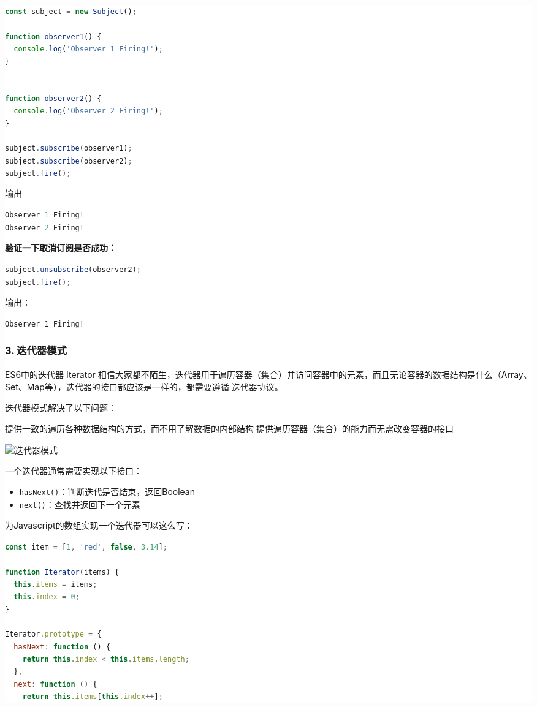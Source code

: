 ```js
const subject = new Subject();
 
function observer1() {
  console.log('Observer 1 Firing!');
}
 
 
function observer2() {
  console.log('Observer 2 Firing!');
}
 
subject.subscribe(observer1);
subject.subscribe(observer2);
subject.fire();
```

输出

```js
Observer 1 Firing! 
Observer 2 Firing!
```

**验证一下取消订阅是否成功：** 

```js
subject.unsubscribe(observer2);
subject.fire();
```

输出：

```
Observer 1 Firing!
```

### 3. 迭代器模式
  ES6中的迭代器 Iterator 相信大家都不陌生，迭代器用于遍历容器（集合）并访问容器中的元素，而且无论容器的数据结构是什么（Array、Set、Map等），迭代器的接口都应该是一样的，都需要遵循 迭代器协议。

迭代器模式解决了以下问题：

提供一致的遍历各种数据结构的方式，而不用了解数据的内部结构
提供遍历容器（集合）的能力而无需改变容器的接口

![迭代器模式](https://img-blog.csdnimg.cn/20210817220744492.jpg?x-oss-process=image/watermark,type_ZmFuZ3poZW5naGVpdGk,shadow_10,text_aHR0cHM6Ly9ibG9nLmNzZG4ubmV0L3FxXzMyNDQyOTcz,size_16,color_FFFFFF,t_70) 

一个迭代器通常需要实现以下接口：

- `hasNext()`：判断迭代是否结束，返回Boolean
- `next()`：查找并返回下一个元素



为Javascript的数组实现一个迭代器可以这么写：

```js
const item = [1, 'red', false, 3.14];
 
function Iterator(items) {
  this.items = items;
  this.index = 0;
}
 
Iterator.prototype = {
  hasNext: function () {
    return this.index < this.items.length;
  },
  next: function () {
    return this.items[this.index++];
```